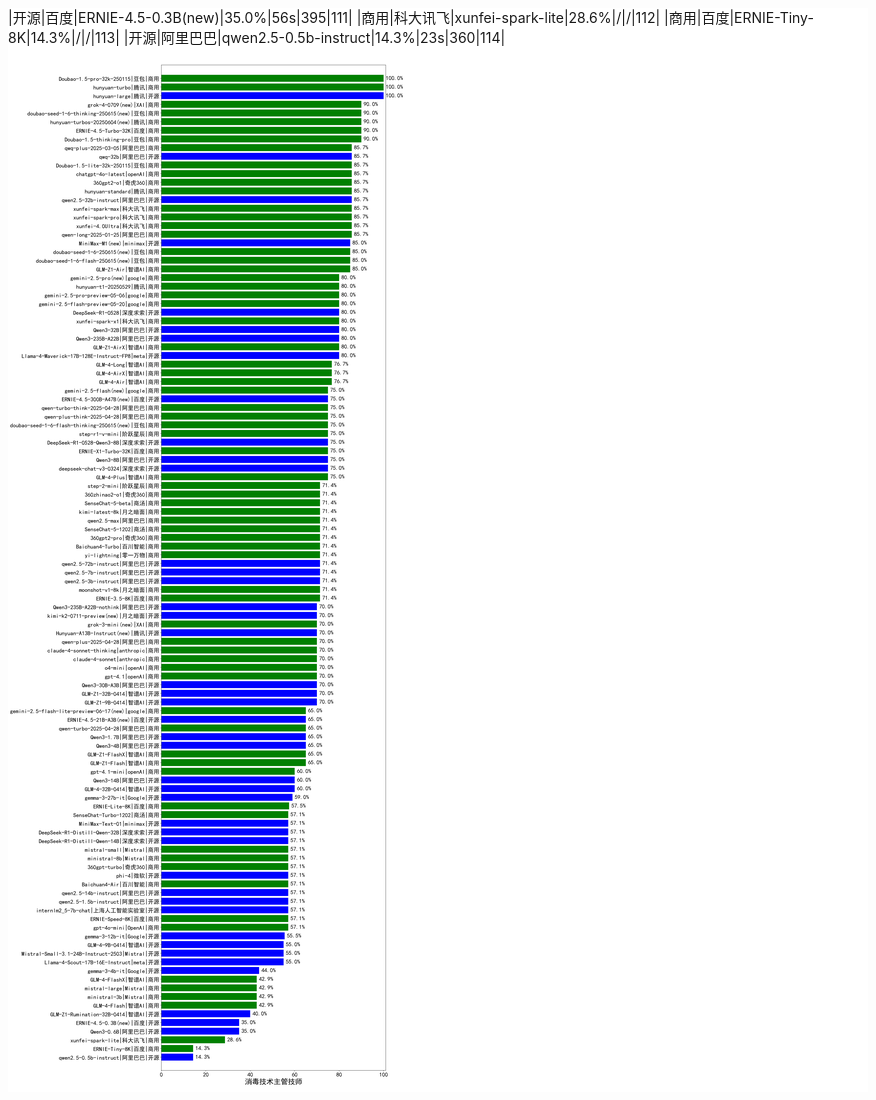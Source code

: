 |开源|百度|ERNIE-4.5-0.3B(new)|35.0%|56s|395|111|
|商用|科大讯飞|xunfei-spark-lite|28.6%|/|/|112|
|商用|百度|ERNIE-Tiny-8K|14.3%|/|/|113|
|开源|阿里巴巴|qwen2.5-0.5b-instruct|14.3%|23s|360|114|


![lin](../pic/消毒技术主管技师.png)
